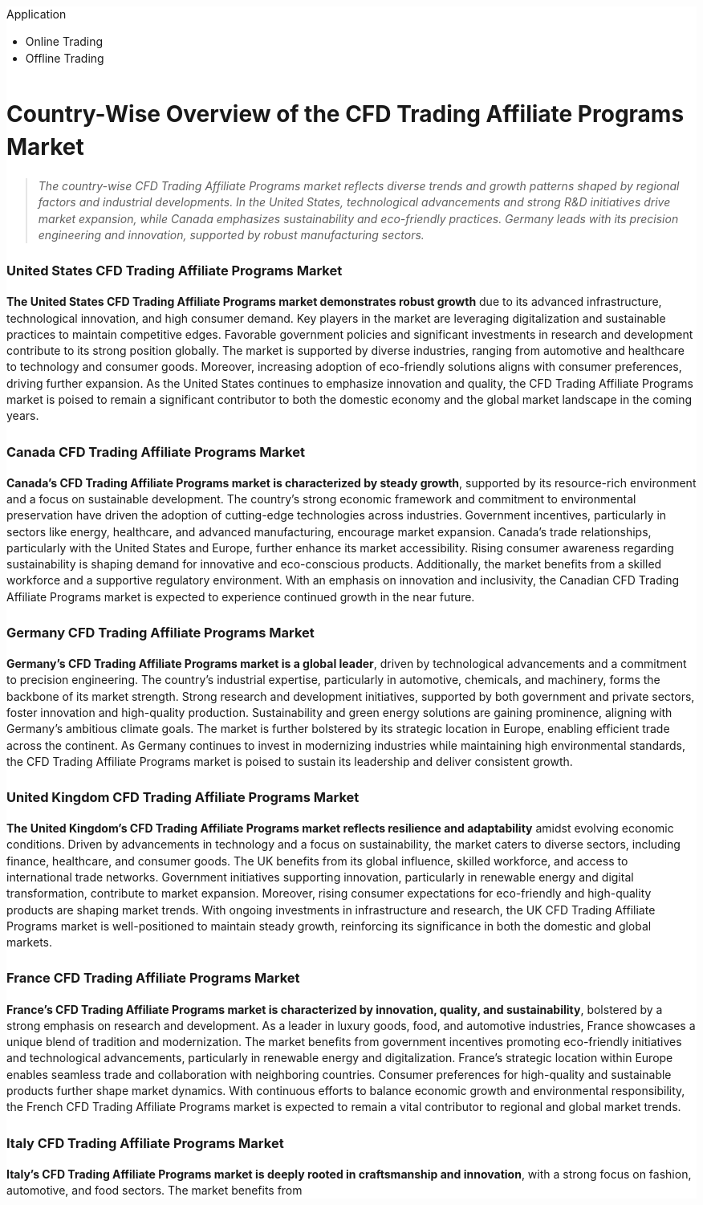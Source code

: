 Application</h3><ul><li>Online Trading</li><li>Offline Trading</li></ul><h1><span class="">Country-Wise Overview of the CFD Trading Affiliate Programs Market<br /></span></h1><blockquote><p><em><span class="">The country-wise CFD Trading Affiliate Programs market reflects diverse trends and growth patterns shaped by regional factors and industrial developments. In the United States, technological advancements and strong R&amp;D initiatives drive market expansion, while Canada emphasizes sustainability and eco-friendly practices. Germany leads with its precision engineering and innovation, supported by robust manufacturing sectors.</span></em></p></blockquote><h3><strong>United States CFD Trading Affiliate Programs Market</strong></h3><p><strong>The United States CFD Trading Affiliate Programs market demonstrates robust growth</strong> due to its advanced infrastructure, technological innovation, and high consumer demand. Key players in the market are leveraging digitalization and sustainable practices to maintain competitive edges. Favorable government policies and significant investments in research and development contribute to its strong position globally. The market is supported by diverse industries, ranging from automotive and healthcare to technology and consumer goods. Moreover, increasing adoption of eco-friendly solutions aligns with consumer preferences, driving further expansion. As the United States continues to emphasize innovation and quality, the CFD Trading Affiliate Programs market is poised to remain a significant contributor to both the domestic economy and the global market landscape in the coming years.</p><h3><strong>Canada CFD Trading Affiliate Programs Market</strong></h3><p><strong>Canada&rsquo;s CFD Trading Affiliate Programs market is characterized by steady growth</strong>, supported by its resource-rich environment and a focus on sustainable development. The country&rsquo;s strong economic framework and commitment to environmental preservation have driven the adoption of cutting-edge technologies across industries. Government incentives, particularly in sectors like energy, healthcare, and advanced manufacturing, encourage market expansion. Canada&rsquo;s trade relationships, particularly with the United States and Europe, further enhance its market accessibility. Rising consumer awareness regarding sustainability is shaping demand for innovative and eco-conscious products. Additionally, the market benefits from a skilled workforce and a supportive regulatory environment. With an emphasis on innovation and inclusivity, the Canadian CFD Trading Affiliate Programs market is expected to experience continued growth in the near future.</p><h3><strong>Germany CFD Trading Affiliate Programs Market</strong></h3><p><strong>Germany&rsquo;s CFD Trading Affiliate Programs market is a global leader</strong>, driven by technological advancements and a commitment to precision engineering. The country&rsquo;s industrial expertise, particularly in automotive, chemicals, and machinery, forms the backbone of its market strength. Strong research and development initiatives, supported by both government and private sectors, foster innovation and high-quality production. Sustainability and green energy solutions are gaining prominence, aligning with Germany&rsquo;s ambitious climate goals. The market is further bolstered by its strategic location in Europe, enabling efficient trade across the continent. As Germany continues to invest in modernizing industries while maintaining high environmental standards, the CFD Trading Affiliate Programs market is poised to sustain its leadership and deliver consistent growth.</p><h3><strong>United Kingdom CFD Trading Affiliate Programs Market</strong></h3><p><strong>The United Kingdom&rsquo;s CFD Trading Affiliate Programs market reflects resilience and adaptability</strong> amidst evolving economic conditions. Driven by advancements in technology and a focus on sustainability, the market caters to diverse sectors, including finance, healthcare, and consumer goods. The UK benefits from its global influence, skilled workforce, and access to international trade networks. Government initiatives supporting innovation, particularly in renewable energy and digital transformation, contribute to market expansion. Moreover, rising consumer expectations for eco-friendly and high-quality products are shaping market trends. With ongoing investments in infrastructure and research, the UK CFD Trading Affiliate Programs market is well-positioned to maintain steady growth, reinforcing its significance in both the domestic and global markets.</p><h3><strong>France CFD Trading Affiliate Programs Market</strong></h3><p><strong>France&rsquo;s CFD Trading Affiliate Programs market is characterized by innovation, quality, and sustainability</strong>, bolstered by a strong emphasis on research and development. As a leader in luxury goods, food, and automotive industries, France showcases a unique blend of tradition and modernization. The market benefits from government incentives promoting eco-friendly initiatives and technological advancements, particularly in renewable energy and digitalization. France&rsquo;s strategic location within Europe enables seamless trade and collaboration with neighboring countries. Consumer preferences for high-quality and sustainable products further shape market dynamics. With continuous efforts to balance economic growth and environmental responsibility, the French CFD Trading Affiliate Programs market is expected to remain a vital contributor to regional and global market trends.</p><h3><strong>Italy CFD Trading Affiliate Programs Market</strong></h3><p><strong>Italy&rsquo;s CFD Trading Affiliate Programs market is deeply rooted in craftsmanship and innovation</strong>, with a strong focus on fashion, automotive, and food sectors. The market benefits from